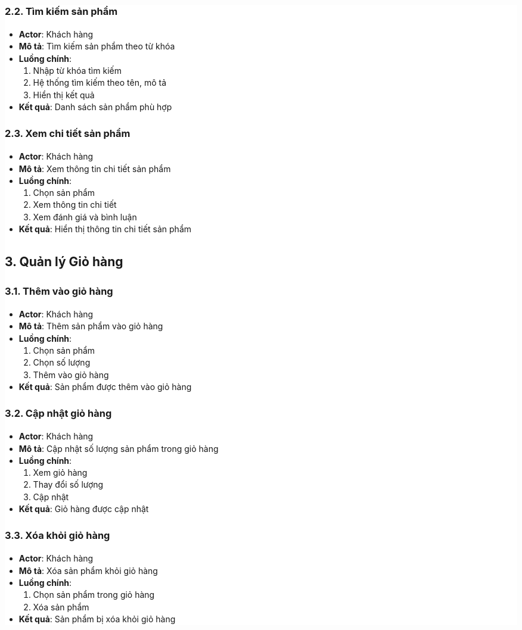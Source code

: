 ### 2.2. Tìm kiếm sản phẩm

- **Actor**: Khách hàng
- **Mô tả**: Tìm kiếm sản phẩm theo từ khóa
- **Luồng chính**:
  1. Nhập từ khóa tìm kiếm
  2. Hệ thống tìm kiếm theo tên, mô tả
  3. Hiển thị kết quả
- **Kết quả**: Danh sách sản phẩm phù hợp

### 2.3. Xem chi tiết sản phẩm

- **Actor**: Khách hàng
- **Mô tả**: Xem thông tin chi tiết sản phẩm
- **Luồng chính**:
  1. Chọn sản phẩm
  2. Xem thông tin chi tiết
  3. Xem đánh giá và bình luận
- **Kết quả**: Hiển thị thông tin chi tiết sản phẩm

## 3. Quản lý Giỏ hàng

### 3.1. Thêm vào giỏ hàng

- **Actor**: Khách hàng
- **Mô tả**: Thêm sản phẩm vào giỏ hàng
- **Luồng chính**:
  1. Chọn sản phẩm
  2. Chọn số lượng
  3. Thêm vào giỏ hàng
- **Kết quả**: Sản phẩm được thêm vào giỏ hàng

### 3.2. Cập nhật giỏ hàng

- **Actor**: Khách hàng
- **Mô tả**: Cập nhật số lượng sản phẩm trong giỏ hàng
- **Luồng chính**:
  1. Xem giỏ hàng
  2. Thay đổi số lượng
  3. Cập nhật
- **Kết quả**: Giỏ hàng được cập nhật

### 3.3. Xóa khỏi giỏ hàng

- **Actor**: Khách hàng
- **Mô tả**: Xóa sản phẩm khỏi giỏ hàng
- **Luồng chính**:
  1. Chọn sản phẩm trong giỏ hàng
  2. Xóa sản phẩm
- **Kết quả**: Sản phẩm bị xóa khỏi giỏ hàng
